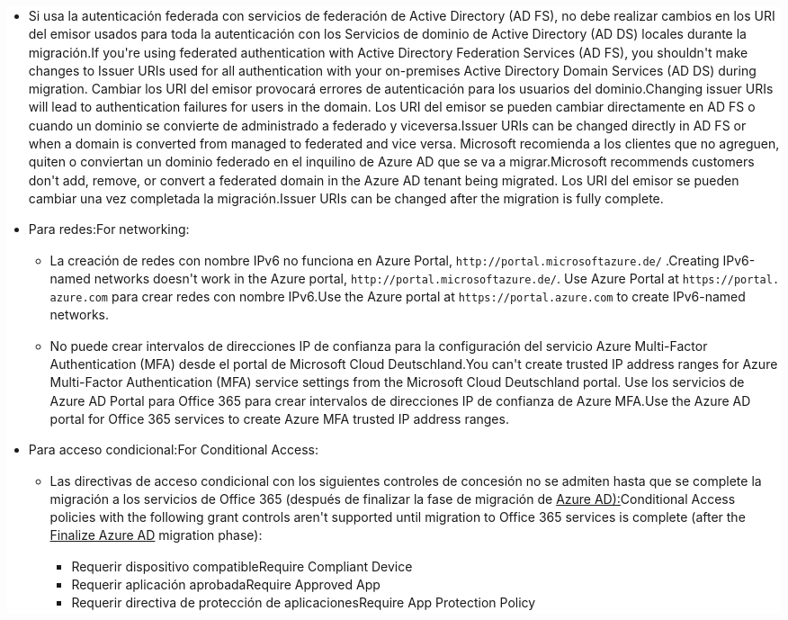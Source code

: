   - <span data-ttu-id="855ce-149">Si usa la autenticación federada con servicios de federación de Active Directory (AD FS), no debe realizar cambios en los URI del emisor usados para toda la autenticación con los Servicios de dominio de Active Directory (AD DS) locales durante la migración.</span><span class="sxs-lookup"><span data-stu-id="855ce-149">If you're using federated authentication with Active Directory Federation Services (AD FS), you shouldn't make changes to Issuer URIs used for all authentication with your on-premises Active Directory Domain Services (AD DS) during migration.</span></span> <span data-ttu-id="855ce-150">Cambiar los URI del emisor provocará errores de autenticación para los usuarios del dominio.</span><span class="sxs-lookup"><span data-stu-id="855ce-150">Changing issuer URIs will lead to authentication failures for users in the domain.</span></span> <span data-ttu-id="855ce-151">Los URI del emisor se pueden cambiar directamente en AD FS o cuando un dominio se convierte de administrado a federado y viceversa.</span><span class="sxs-lookup"><span data-stu-id="855ce-151">Issuer URIs can be changed directly in AD FS or when a domain is converted from managed to federated and vice versa.</span></span> <span data-ttu-id="855ce-152">Microsoft recomienda a los clientes que no agreguen, quiten o conviertan un dominio federado en el inquilino de Azure AD que se va a migrar.</span><span class="sxs-lookup"><span data-stu-id="855ce-152">Microsoft recommends customers don't add, remove, or convert a federated domain in the Azure AD tenant being migrated.</span></span> <span data-ttu-id="855ce-153">Los URI del emisor se pueden cambiar una vez completada la migración.</span><span class="sxs-lookup"><span data-stu-id="855ce-153">Issuer URIs can be changed after the migration is fully complete.</span></span>

- <span data-ttu-id="855ce-154">Para redes:</span><span class="sxs-lookup"><span data-stu-id="855ce-154">For networking:</span></span>

  - <span data-ttu-id="855ce-155">La creación de redes con nombre IPv6 no funciona en Azure Portal, `http://portal.microsoftazure.de/` .</span><span class="sxs-lookup"><span data-stu-id="855ce-155">Creating IPv6-named networks doesn't work in the Azure portal, `http://portal.microsoftazure.de/`.</span></span> <span data-ttu-id="855ce-156">Use Azure Portal at `https://portal.azure.com` para crear redes con nombre IPv6.</span><span class="sxs-lookup"><span data-stu-id="855ce-156">Use the Azure portal at `https://portal.azure.com` to create IPv6-named networks.</span></span>
 
   - <span data-ttu-id="855ce-157">No puede crear intervalos de direcciones IP de confianza para la configuración del servicio Azure Multi-Factor Authentication (MFA) desde el portal de Microsoft Cloud Deutschland.</span><span class="sxs-lookup"><span data-stu-id="855ce-157">You can't create trusted IP address ranges for Azure Multi-Factor Authentication (MFA) service settings from the Microsoft Cloud Deutschland portal.</span></span> <span data-ttu-id="855ce-158">Use los servicios de Azure AD Portal para Office 365 para crear intervalos de direcciones IP de confianza de Azure MFA.</span><span class="sxs-lookup"><span data-stu-id="855ce-158">Use the Azure AD portal for Office 365 services to create Azure MFA trusted IP address ranges.</span></span>


- <span data-ttu-id="855ce-159">Para acceso condicional:</span><span class="sxs-lookup"><span data-stu-id="855ce-159">For Conditional Access:</span></span> 

  - <span data-ttu-id="855ce-160">Las directivas de acceso condicional con los siguientes controles de concesión no se admiten hasta que se complete la migración a los servicios de Office 365 (después de finalizar la fase de migración de [Azure AD):](ms-cloud-germany-transition.md#how-is-the-migration-organized)</span><span class="sxs-lookup"><span data-stu-id="855ce-160">Conditional Access policies with the following grant controls aren't supported until migration to Office 365 services is complete (after the [Finalize Azure AD](ms-cloud-germany-transition.md#how-is-the-migration-organized) migration phase):</span></span>

    - <span data-ttu-id="855ce-161">Requerir dispositivo compatible</span><span class="sxs-lookup"><span data-stu-id="855ce-161">Require Compliant Device</span></span>
    - <span data-ttu-id="855ce-162">Requerir aplicación aprobada</span><span class="sxs-lookup"><span data-stu-id="855ce-162">Require Approved App</span></span>
    - <span data-ttu-id="855ce-163">Requerir directiva de protección de aplicaciones</span><span class="sxs-lookup"><span data-stu-id="855ce-163">Require App Protection Policy</span></span>
    